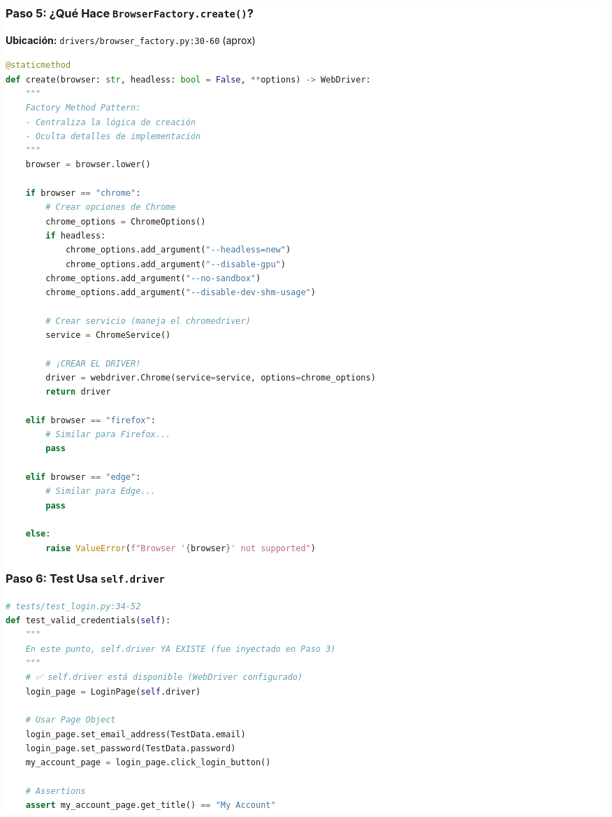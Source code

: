 ### Paso 5: ¿Qué Hace `BrowserFactory.create()`?

**Ubicación:** `drivers/browser_factory.py:30-60` (aprox)

```python
@staticmethod
def create(browser: str, headless: bool = False, **options) -> WebDriver:
    """
    Factory Method Pattern:
    - Centraliza la lógica de creación
    - Oculta detalles de implementación
    """
    browser = browser.lower()

    if browser == "chrome":
        # Crear opciones de Chrome
        chrome_options = ChromeOptions()
        if headless:
            chrome_options.add_argument("--headless=new")
            chrome_options.add_argument("--disable-gpu")
        chrome_options.add_argument("--no-sandbox")
        chrome_options.add_argument("--disable-dev-shm-usage")

        # Crear servicio (maneja el chromedriver)
        service = ChromeService()

        # ¡CREAR EL DRIVER!
        driver = webdriver.Chrome(service=service, options=chrome_options)
        return driver

    elif browser == "firefox":
        # Similar para Firefox...
        pass

    elif browser == "edge":
        # Similar para Edge...
        pass

    else:
        raise ValueError(f"Browser '{browser}' not supported")
```

### Paso 6: Test Usa `self.driver`

```python
# tests/test_login.py:34-52
def test_valid_credentials(self):
    """
    En este punto, self.driver YA EXISTE (fue inyectado en Paso 3)
    """
    # ✅ self.driver está disponible (WebDriver configurado)
    login_page = LoginPage(self.driver)

    # Usar Page Object
    login_page.set_email_address(TestData.email)
    login_page.set_password(TestData.password)
    my_account_page = login_page.click_login_button()

    # Assertions
    assert my_account_page.get_title() == "My Account"
```
